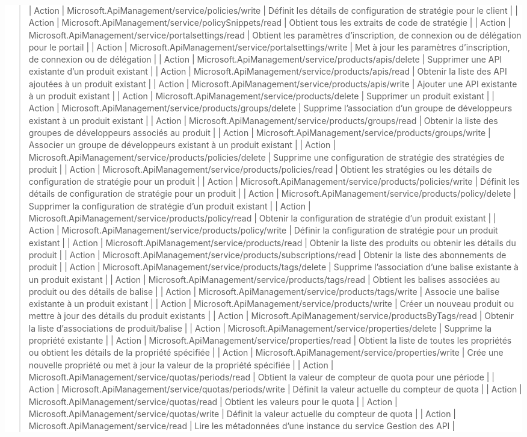 > | Action | Microsoft.ApiManagement/service/policies/write | Définit les détails de configuration de stratégie pour le client |
> | Action | Microsoft.ApiManagement/service/policySnippets/read | Obtient tous les extraits de code de stratégie |
> | Action | Microsoft.ApiManagement/service/portalsettings/read | Obtient les paramètres d’inscription, de connexion ou de délégation pour le portail |
> | Action | Microsoft.ApiManagement/service/portalsettings/write | Met à jour les paramètres d’inscription, de connexion ou de délégation |
> | Action | Microsoft.ApiManagement/service/products/apis/delete | Supprimer une API existante d’un produit existant |
> | Action | Microsoft.ApiManagement/service/products/apis/read | Obtenir la liste des API ajoutées à un produit existant |
> | Action | Microsoft.ApiManagement/service/products/apis/write | Ajouter une API existante à un produit existant |
> | Action | Microsoft.ApiManagement/service/products/delete | Supprimer un produit existant |
> | Action | Microsoft.ApiManagement/service/products/groups/delete | Supprime l’association d’un groupe de développeurs existant à un produit existant |
> | Action | Microsoft.ApiManagement/service/products/groups/read | Obtenir la liste des groupes de développeurs associés au produit |
> | Action | Microsoft.ApiManagement/service/products/groups/write | Associer un groupe de développeurs existant à un produit existant |
> | Action | Microsoft.ApiManagement/service/products/policies/delete | Supprime une configuration de stratégie des stratégies de produit |
> | Action | Microsoft.ApiManagement/service/products/policies/read | Obtient les stratégies ou les détails de configuration de stratégie pour un produit |
> | Action | Microsoft.ApiManagement/service/products/policies/write | Définit les détails de configuration de stratégie pour un produit |
> | Action | Microsoft.ApiManagement/service/products/policy/delete | Supprimer la configuration de stratégie d’un produit existant |
> | Action | Microsoft.ApiManagement/service/products/policy/read | Obtenir la configuration de stratégie d’un produit existant |
> | Action | Microsoft.ApiManagement/service/products/policy/write | Définir la configuration de stratégie pour un produit existant |
> | Action | Microsoft.ApiManagement/service/products/read | Obtenir la liste des produits ou obtenir les détails du produit |
> | Action | Microsoft.ApiManagement/service/products/subscriptions/read | Obtenir la liste des abonnements de produit |
> | Action | Microsoft.ApiManagement/service/products/tags/delete | Supprime l’association d’une balise existante à un produit existant |
> | Action | Microsoft.ApiManagement/service/products/tags/read | Obtient les balises associées au produit ou des détails de balise |
> | Action | Microsoft.ApiManagement/service/products/tags/write | Associe une balise existante à un produit existant |
> | Action | Microsoft.ApiManagement/service/products/write | Créer un nouveau produit ou mettre à jour des détails du produit existants |
> | Action | Microsoft.ApiManagement/service/productsByTags/read | Obtenir la liste d’associations de produit/balise |
> | Action | Microsoft.ApiManagement/service/properties/delete | Supprime la propriété existante |
> | Action | Microsoft.ApiManagement/service/properties/read | Obtient la liste de toutes les propriétés ou obtient les détails de la propriété spécifiée |
> | Action | Microsoft.ApiManagement/service/properties/write | Crée une nouvelle propriété ou met à jour la valeur de la propriété spécifiée |
> | Action | Microsoft.ApiManagement/service/quotas/periods/read | Obtient la valeur de compteur de quota pour une période |
> | Action | Microsoft.ApiManagement/service/quotas/periods/write | Définit la valeur actuelle du compteur de quota |
> | Action | Microsoft.ApiManagement/service/quotas/read | Obtient les valeurs pour le quota |
> | Action | Microsoft.ApiManagement/service/quotas/write | Définit la valeur actuelle du compteur de quota |
> | Action | Microsoft.ApiManagement/service/read | Lire les métadonnées d’une instance du service Gestion des API |